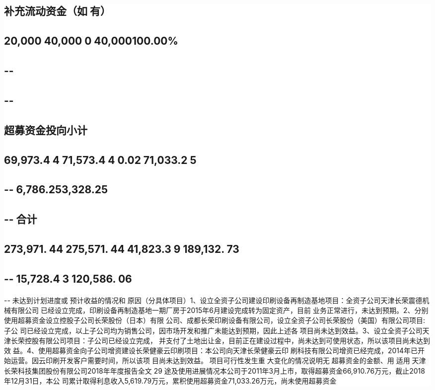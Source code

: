 补充流动资金（如
有）
--
20,000
40,000
0
40,000100.00%
--
--
--
--
--
超募资金投向小计
--
69,973.4
4
71,573.4
4
0.02
71,033.2
5
--
--
6,786.253,328.25
--
--
合计
--
273,971.
44
275,571.
44
41,823.3
9
189,132.
73
--
--
15,728.4
3
120,586.
06
--
--
未达到计划进度或
预计收益的情况和
原因（分具体项目）1、设立全资子公司建设印刷设备再制造基地项目：全资子公司天津长荣震德机械有限公司
已经设立完成，印刷设备再制造基地一期厂房于2015年6月建设完成转为固定资产，目前
业务正常进行，未达到预期。2、分别使用超募资金设立控股子公司长荣股份（日本）有限
公司、成都长荣印刷设备有限公司，设立全资子公司长荣股份（美国）有限公司项目:子公
司已经设立完成，以上子公司均为销售公司，因市场开发和推广未能达到预期，因此上述各
项目尚未达到效益。3、设立全资子公司天津长荣控股有限公司项目：子公司已经设立完成，
并支付了土地出让金，目前正在建设过程中，尚未达到可使用状态，所以该项目尚未达到效
益。4、使用超募资金向子公司增资建设长荣健豪云印刷项目：本公司向天津长荣健豪云印
刷科技有限公司增资已经完成，2014年已开始运营。因云印刷开发客户需要时间，所以该项
目尚未达到效益。
项目可行性发生重
大变化的情况说明无
超募资金的金额、用
适用
天津长荣科技集团股份有限公司2018年年度报告全文
29
途及使用进展情况本公司于2011年3月上市，取得超募资金66,910.76万元，截止2018年12月31日，本公
司累计取得利息收入5,619.79万元，累积使用超募资金71,033.26万元，尚未使用超募资金